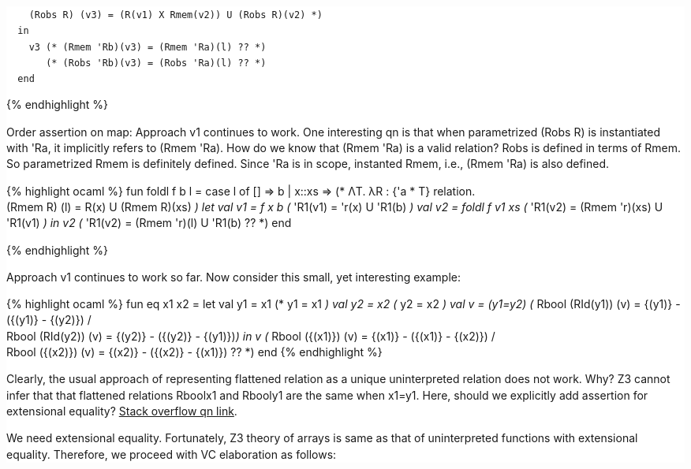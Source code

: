         (Robs R) (v3) = (R(v1) X Rmem(v2)) U (Robs R)(v2) *)
      in
        v3 (* (Rmem 'Rb)(v3) = (Rmem 'Ra)(l) ?? *)
           (* (Robs 'Rb)(v3) = (Robs 'Ra)(l) ?? *)
      end
{% endhighlight %}


Order assertion on map: Approach v1 continues to work.  One
interesting qn is that when parametrized (Robs R) is instantiated with
'Ra, it implicitly refers to (Rmem 'Ra). How do we know that (Rmem
'Ra) is a valid relation?  Robs is defined in terms of Rmem. So
parametrized Rmem is definitely defined. Since 'Ra is in scope,
instanted Rmem, i.e., (Rmem 'Ra) is also defined. 

{% highlight ocaml %}
    fun foldl f b l =  case l of
      [] => b
    | x::xs => (*  ΛT. λR : {'a * T} relation.  
        (Rmem R) (l) = R(x) U (Rmem R)(xs) *)
      let
        val v1 = f x b (*  'R1(v1) = 'r(x) U 'R1(b) *)
        val v2 = foldl f v1 xs (* 'R1(v2) = (Rmem 'r)(xs) U 'R1(v1) *)
      in
        v2 (* 'R1(v2) = (Rmem 'r)(l) U 'R1(b) ?? *)
      end

{% endhighlight %}

Approach v1 continues to work so far. Now consider this small, yet
interesting example:

{% highlight ocaml %}
    fun eq x1 x2 =
     let
       val y1 = x1 (* y1 = x1 *)
       val y2 = x2 (* y2 = x2 *)
       val v = (y1=y2)
         (* Rbool (RId(y1)) (v) = {(y1)} - ({(y1)} - {(y2)}) /\
            Rbool (RId(y2)) (v) = {(y2)} - ({(y2)} - {(y1)})*)
     in
       v (* Rbool ({(x1)}) (v) = {(x1)} - ({(x1)} - {(x2)}) /\
            Rbool ({(x2)}) (v) = {(x2)} - ({(x2)} - {(x1)}) ?? *)
     end
{% endhighlight %}

Clearly, the usual approach of representing flattened relation as a
unique uninterpreted relation does not work. Why? Z3 cannot infer that
that flattened relations Rboolx1 and Rbooly1 are the same when x1=y1. 
Here, should we explicitly add assertion for extensional equality? 
[Stack overflow qn link](stackoverflow.com/questions/20499217/encoding-parametric-functions-in-z3).

We need extensional equality. Fortunately, Z3 theory of arrays is same
as that of uninterpreted functions with extensional equality.
Therefore, we proceed with VC elaboration as follows:
